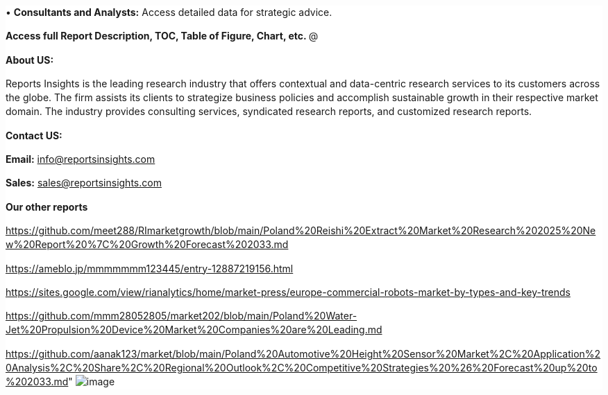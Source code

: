 • <strong>Consultants and Analysts:</strong> Access detailed data for strategic advice.
</ul>
<strong>Access full Report Description, TOC, Table of Figure, Chart, etc. </strong>@  <a href= style=color:#0000ff;></a></font>

<strong><strong>About US</strong>:</strong>

Reports Insights is the leading research industry that offers contextual and data-centric research services to its customers across the globe. The firm assists its clients to strategize business policies and accomplish sustainable growth in their respective market domain. The industry provides consulting services, syndicated research reports, and customized research reports.

<strong>Contact US:</strong>

<p class=""""><b>Email:</b> <a href=mailto:info@reportsinsights.com>info@reportsinsights.com</a></p>
<p class=""""><b>Sales:</b> <a href=mailto:sales@reportsinsights.com>sales@reportsinsights.com</a></p>

<strong>Our other reports</strong>

<a href=https://github.com/meet288/RImarketgrowth/blob/main/Poland%20Reishi%20Extract%20Market%20Research%202025%20New%20Report%20%7C%20Growth%20Forecast%202033.md>https://github.com/meet288/RImarketgrowth/blob/main/Poland%20Reishi%20Extract%20Market%20Research%202025%20New%20Report%20%7C%20Growth%20Forecast%202033.md</a>

<a href=https://ameblo.jp/mmmmmmm123445/entry-12887219156.html>https://ameblo.jp/mmmmmmm123445/entry-12887219156.html</a>

<a href=https://sites.google.com/view/rianalytics/home/market-press/europe-commercial-robots-market-by-types-and-key-trends>https://sites.google.com/view/rianalytics/home/market-press/europe-commercial-robots-market-by-types-and-key-trends</a>

<a href=https://github.com/mmm28052805/market202/blob/main/Poland%20Water-Jet%20Propulsion%20Device%20Market%20Companies%20are%20Leading.md>https://github.com/mmm28052805/market202/blob/main/Poland%20Water-Jet%20Propulsion%20Device%20Market%20Companies%20are%20Leading.md</a>

<a href=https://github.com/aanak123/market/blob/main/Poland%20Automotive%20Height%20Sensor%20Market%2C%20Application%20Analysis%2C%20Share%2C%20Regional%20Outlook%2C%20Competitive%20Strategies%20%26%20Forecast%20up%20to%202033.md>https://github.com/aanak123/market/blob/main/Poland%20Automotive%20Height%20Sensor%20Market%2C%20Application%20Analysis%2C%20Share%2C%20Regional%20Outlook%2C%20Competitive%20Strategies%20%26%20Forecast%20up%20to%202033.md</a>"
![image](https://github.com/user-attachments/assets/e4d66eb3-3cc6-4d47-8024-1a51d02f0c9e)
